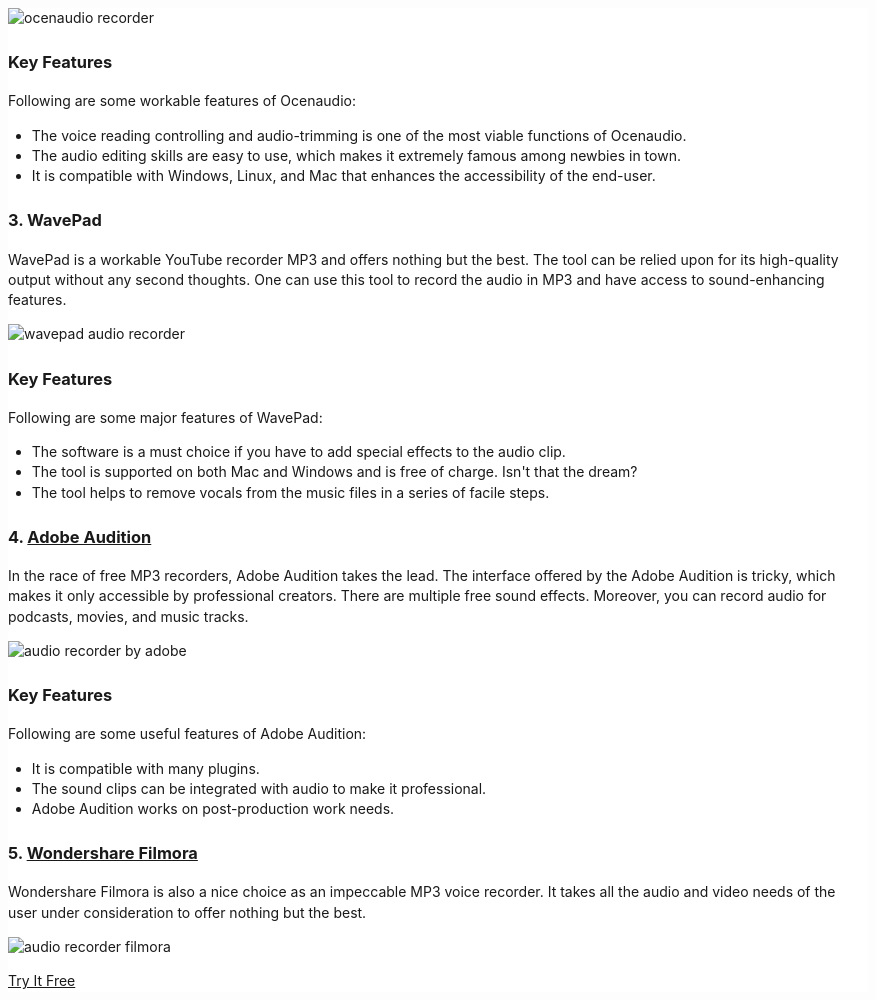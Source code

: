 ![ocenaudio recorder](https://images.wondershare.com/filmora/article-images/2021/mp3-recorder-for-windows-and-mac-2.jpg)

### Key Features

Following are some workable features of Ocenaudio:

* The voice reading controlling and audio-trimming is one of the most viable functions of Ocenaudio.
* The audio editing skills are easy to use, which makes it extremely famous among newbies in town.
* It is compatible with Windows, Linux, and Mac that enhances the accessibility of the end-user.

### 3\. WavePad

WavePad is a workable YouTube recorder MP3 and offers nothing but the best. The tool can be relied upon for its high-quality output without any second thoughts. One can use this tool to record the audio in MP3 and have access to sound-enhancing features.

![wavepad audio recorder](https://images.wondershare.com/filmora/article-images/2021/mp3-recorder-for-windows-and-mac-3.jpg)

### Key Features

Following are some major features of WavePad:

* The software is a must choice if you have to add special effects to the audio clip.
* The tool is supported on both Mac and Windows and is free of charge. Isn't that the dream?
* The tool helps to remove vocals from the music files in a series of facile steps.

### 4\. [Adobe Audition](https://www.adobe.com/products/audition.html)

In the race of free MP3 recorders, Adobe Audition takes the lead. The interface offered by the Adobe Audition is tricky, which makes it only accessible by professional creators. There are multiple free sound effects. Moreover, you can record audio for podcasts, movies, and music tracks.

![audio recorder by adobe](https://images.wondershare.com/filmora/article-images/2021/mp3-recorder-for-windows-and-mac-4.jpg)

### Key Features

Following are some useful features of Adobe Audition:

* It is compatible with many plugins.
* The sound clips can be integrated with audio to make it professional.
* Adobe Audition works on post-production work needs.

### 5\. [Wondershare Filmora](https://tools.techidaily.com/wondershare/filmora/download/)

Wondershare Filmora is also a nice choice as an impeccable MP3 voice recorder. It takes all the audio and video needs of the user under consideration to offer nothing but the best.

![audio recorder filmora](https://images.wondershare.com/filmora/guide/record-voiceover.jpg)

[Try It Free](https://tools.techidaily.com/wondershare/filmora/download/)
